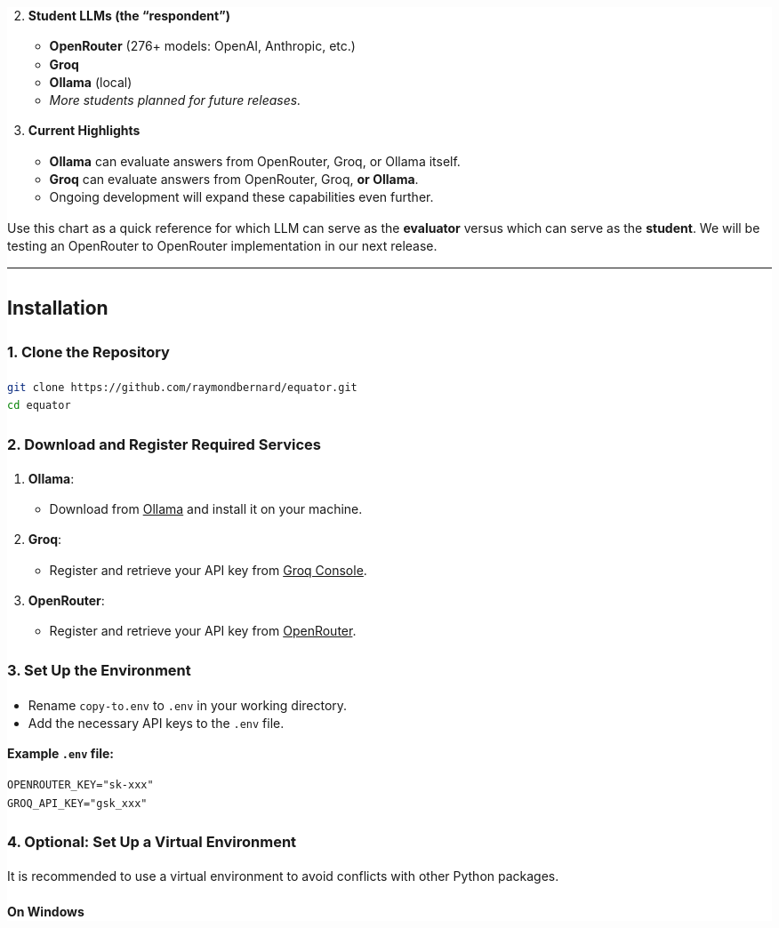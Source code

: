 2. **Student LLMs (the “respondent”)**
   - **OpenRouter** (276+ models: OpenAI, Anthropic, etc.)
   - **Groq**
   - **Ollama** (local)
   - *More students planned for future releases.*
   
3. **Current Highlights**
   - **Ollama** can evaluate answers from OpenRouter, Groq, or Ollama itself.
   - **Groq** can evaluate answers from OpenRouter, Groq, **or Ollama**.
   - Ongoing development will expand these capabilities even further.

Use this chart as a quick reference for which LLM can serve as the **evaluator** versus which can serve as the **student**. We will be testing an OpenRouter to OpenRouter implementation in our next release.

---

## Installation

### 1. Clone the Repository

```bash
git clone https://github.com/raymondbernard/equator.git
cd equator
```

### 2. Download and Register Required Services

1. **Ollama**:
   - Download from [Ollama](https://ollama.com) and install it on your machine.
   
2. **Groq**:
   - Register and retrieve your API key from [Groq Console](https://console.groq.com/keys).
   
3. **OpenRouter**:
   - Register and retrieve your API key from [OpenRouter](https://openrouter.ai/).

### 3. Set Up the Environment

- Rename `copy-to.env` to `.env` in your working directory.
- Add the necessary API keys to the `.env` file.

**Example `.env` file:**

```plaintext
OPENROUTER_KEY="sk-xxx"
GROQ_API_KEY="gsk_xxx"
```

### 4. Optional: Set Up a Virtual Environment

It is recommended to use a virtual environment to avoid conflicts with other Python packages.

#### On **Windows**
